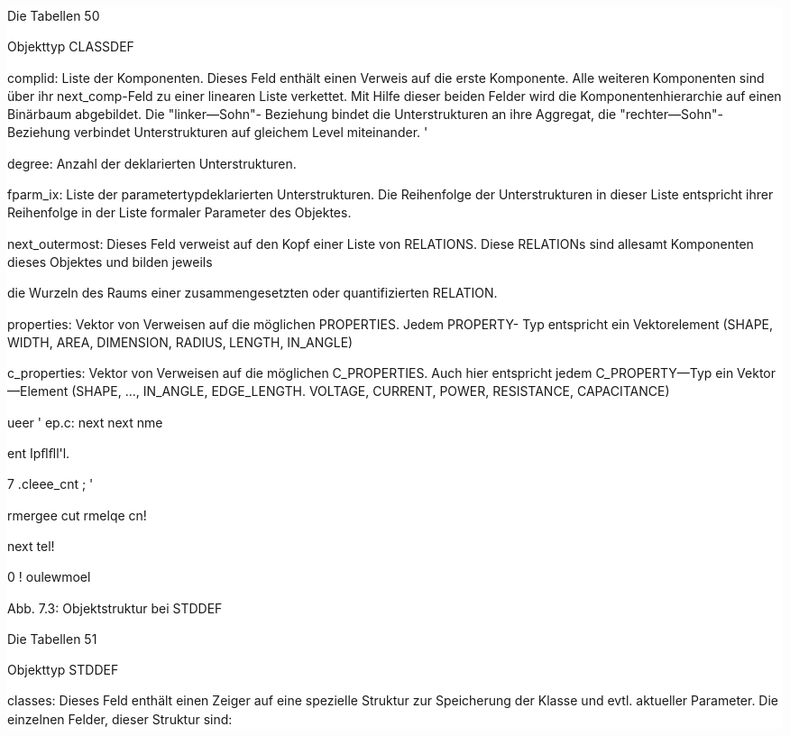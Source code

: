 Die Tabellen 50



Objekttyp CLASSDEF

complid: Liste der Komponenten. Dieses Feld enthält einen Verweis auf die erste
Komponente. Alle weiteren Komponenten sind über ihr next_comp-Feld zu einer
linearen Liste verkettet. Mit Hilfe dieser beiden Felder wird die
Komponentenhierarchie auf einen Binärbaum abgebildet. Die "linker—Sohn"-
Beziehung bindet die Unterstrukturen an ihre Aggregat, die "rechter—Sohn"-
Beziehung verbindet Unterstrukturen auf gleichem Level miteinander. '

degree: Anzahl der deklarierten Unterstrukturen.

fparm_ix: Liste der parametertypdeklarierten Unterstrukturen. Die Reihenfolge der
Unterstrukturen in dieser Liste entspricht ihrer Reihenfolge in der Liste
formaler Parameter des Objektes.

next_outermost: Dieses Feld verweist auf den Kopf einer Liste von RELATIONS.
Diese RELATIONs sind allesamt Komponenten dieses Objektes und bilden jeweils

die Wurzeln des Raums einer zusammengesetzten oder quantifizierten
RELATION.

properties: Vektor von Verweisen auf die möglichen PROPERTIES. Jedem PROPERTY-
Typ entspricht ein Vektorelement (SHAPE, WIDTH, AREA, DIMENSION, RADIUS‚
LENGTH, IN_ANGLE)

c_properties: Vektor von Verweisen auf die möglichen C_PROPERTIES. Auch hier
entspricht jedem C_PROPERTY—Typ ein Vektor—Element (SHAPE, ..., IN_ANGLE,
EDGE_LENGTH. VOLTAGE, CURRENT, POWER, RESISTANCE, CAPACITANCE)

ueer
' ep.c:
next
next nme

ent
Ipﬂﬂl'l.

7 .cleee_cnt ; '

rmergee
cut rmelqe cn!

next tel!

0 !
oulewmoel



Abb. 7.3: Objektstruktur bei STDDEF

Die Tabellen 51



Objekttyp STDDEF

classes: Dieses Feld enthält einen Zeiger auf eine spezielle Struktur zur
Speicherung der Klasse und evtl. aktueller Parameter. Die einzelnen Felder,
dieser Struktur sind:
